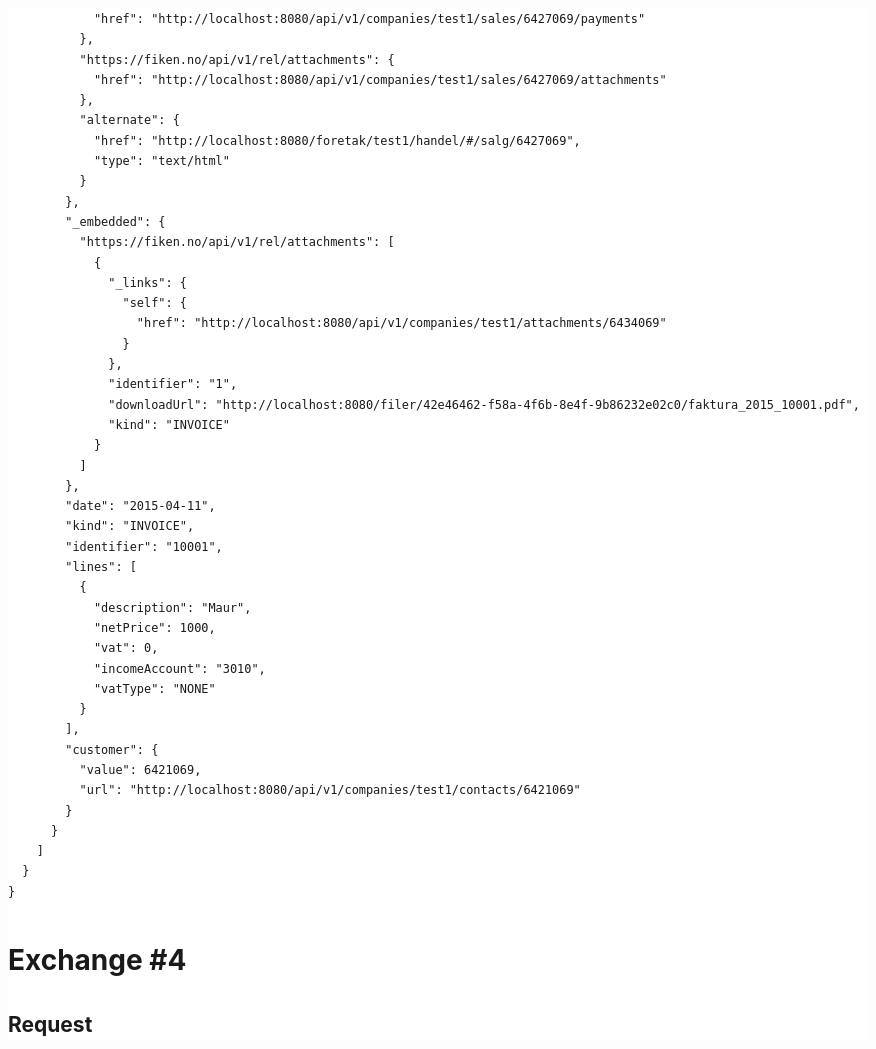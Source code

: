                 "href": "http://localhost:8080/api/v1/companies/test1/sales/6427069/payments"
              },
              "https://fiken.no/api/v1/rel/attachments": {
                "href": "http://localhost:8080/api/v1/companies/test1/sales/6427069/attachments"
              },
              "alternate": {
                "href": "http://localhost:8080/foretak/test1/handel/#/salg/6427069",
                "type": "text/html"
              }
            },
            "_embedded": {
              "https://fiken.no/api/v1/rel/attachments": [
                {
                  "_links": {
                    "self": {
                      "href": "http://localhost:8080/api/v1/companies/test1/attachments/6434069"
                    }
                  },
                  "identifier": "1",
                  "downloadUrl": "http://localhost:8080/filer/42e46462-f58a-4f6b-8e4f-9b86232e02c0/faktura_2015_10001.pdf",
                  "kind": "INVOICE"
                }
              ]
            },
            "date": "2015-04-11",
            "kind": "INVOICE",
            "identifier": "10001",
            "lines": [
              {
                "description": "Maur",
                "netPrice": 1000,
                "vat": 0,
                "incomeAccount": "3010",
                "vatType": "NONE"
              }
            ],
            "customer": {
              "value": 6421069,
              "url": "http://localhost:8080/api/v1/companies/test1/contacts/6421069"
            }
          }
        ]
      }
    }



# Exchange #4
## Request
